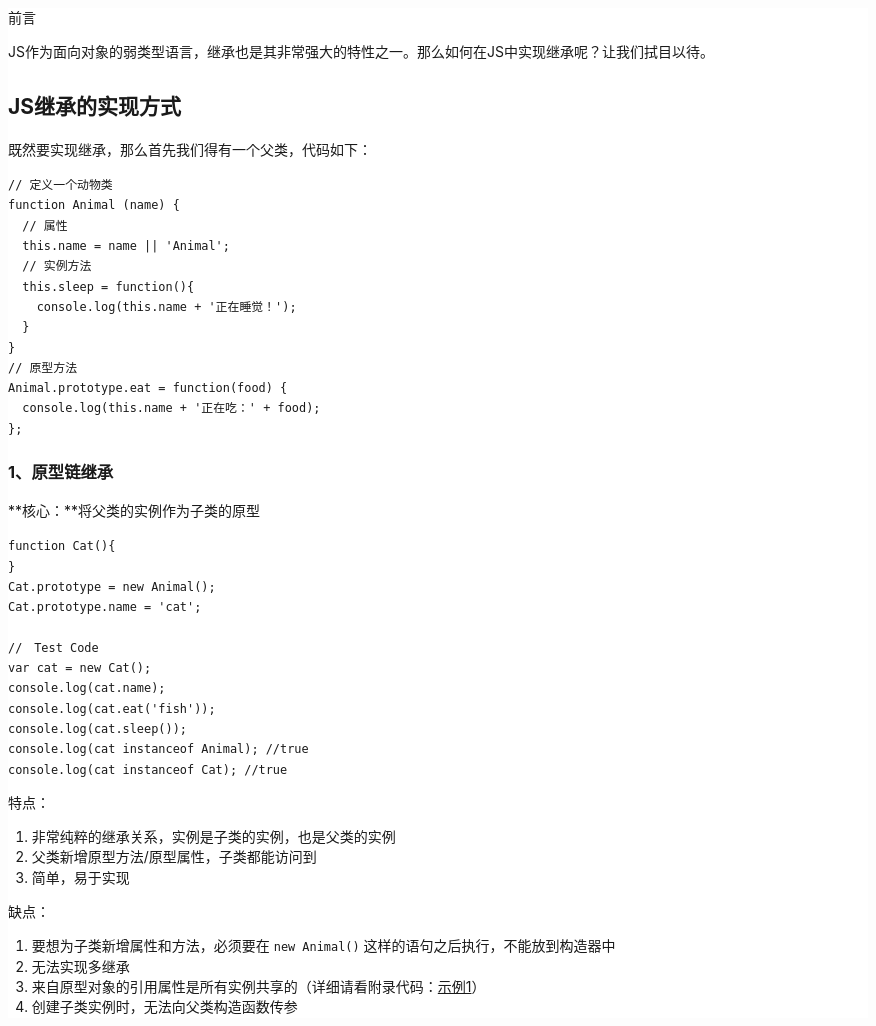 前言

JS作为面向对象的弱类型语言，继承也是其非常强大的特性之一。那么如何在JS中实现继承呢？让我们拭目以待。

## JS继承的实现方式

既然要实现继承，那么首先我们得有一个父类，代码如下：

```
// 定义一个动物类
function Animal (name) {
  // 属性
  this.name = name || 'Animal';
  // 实例方法
  this.sleep = function(){
    console.log(this.name + '正在睡觉！');
  }
}
// 原型方法
Animal.prototype.eat = function(food) {
  console.log(this.name + '正在吃：' + food);
};
```

### 1、原型链继承

**核心：**将父类的实例作为子类的原型

```
function Cat(){ 
}
Cat.prototype = new Animal();
Cat.prototype.name = 'cat';

//　Test Code
var cat = new Cat();
console.log(cat.name);
console.log(cat.eat('fish'));
console.log(cat.sleep());
console.log(cat instanceof Animal); //true 
console.log(cat instanceof Cat); //true
```

特点：

1. 非常纯粹的继承关系，实例是子类的实例，也是父类的实例
2. 父类新增原型方法/原型属性，子类都能访问到
3. 简单，易于实现

缺点：

1. 要想为子类新增属性和方法，必须要在
   `new Animal()`
   这样的语句之后执行，不能放到构造器中
2. 无法实现多继承
3. 来自原型对象的引用属性是所有实例共享的（详细请看附录代码：[示例1](javascript:void%280%29;)）
4. 创建子类实例时，无法向父类构造函数传参
